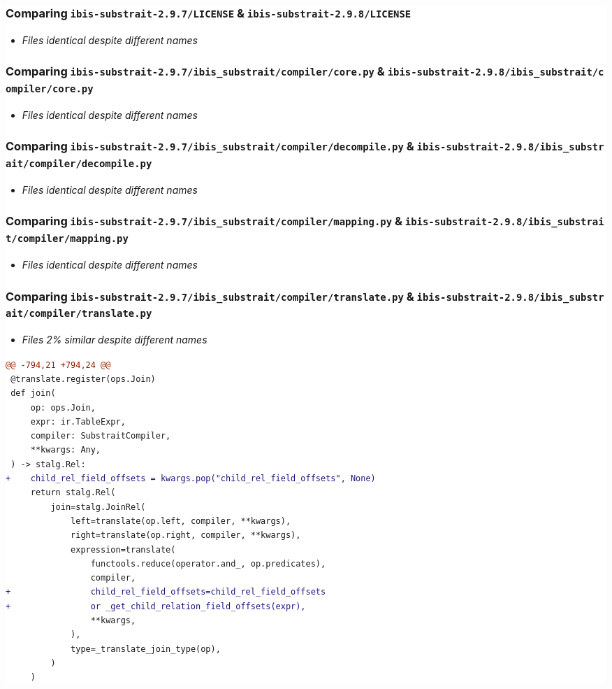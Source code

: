 ### Comparing `ibis-substrait-2.9.7/LICENSE` & `ibis-substrait-2.9.8/LICENSE`

 * *Files identical despite different names*

### Comparing `ibis-substrait-2.9.7/ibis_substrait/compiler/core.py` & `ibis-substrait-2.9.8/ibis_substrait/compiler/core.py`

 * *Files identical despite different names*

### Comparing `ibis-substrait-2.9.7/ibis_substrait/compiler/decompile.py` & `ibis-substrait-2.9.8/ibis_substrait/compiler/decompile.py`

 * *Files identical despite different names*

### Comparing `ibis-substrait-2.9.7/ibis_substrait/compiler/mapping.py` & `ibis-substrait-2.9.8/ibis_substrait/compiler/mapping.py`

 * *Files identical despite different names*

### Comparing `ibis-substrait-2.9.7/ibis_substrait/compiler/translate.py` & `ibis-substrait-2.9.8/ibis_substrait/compiler/translate.py`

 * *Files 2% similar despite different names*

```diff
@@ -794,21 +794,24 @@
 @translate.register(ops.Join)
 def join(
     op: ops.Join,
     expr: ir.TableExpr,
     compiler: SubstraitCompiler,
     **kwargs: Any,
 ) -> stalg.Rel:
+    child_rel_field_offsets = kwargs.pop("child_rel_field_offsets", None)
     return stalg.Rel(
         join=stalg.JoinRel(
             left=translate(op.left, compiler, **kwargs),
             right=translate(op.right, compiler, **kwargs),
             expression=translate(
                 functools.reduce(operator.and_, op.predicates),
                 compiler,
+                child_rel_field_offsets=child_rel_field_offsets
+                or _get_child_relation_field_offsets(expr),
                 **kwargs,
             ),
             type=_translate_join_type(op),
         )
     )
```
